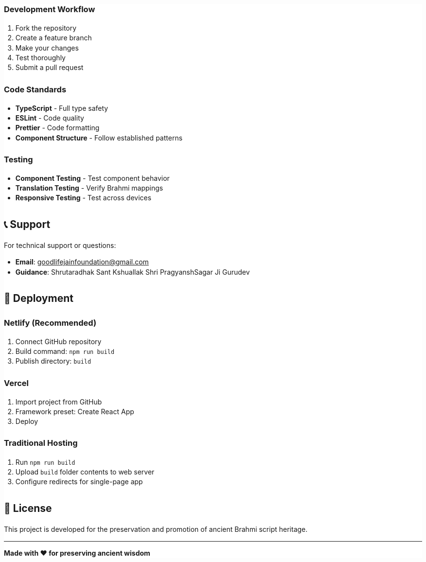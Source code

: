 ### Development Workflow
1. Fork the repository
2. Create a feature branch
3. Make your changes
4. Test thoroughly
5. Submit a pull request

### Code Standards
- **TypeScript** - Full type safety
- **ESLint** - Code quality
- **Prettier** - Code formatting
- **Component Structure** - Follow established patterns

### Testing
- **Component Testing** - Test component behavior
- **Translation Testing** - Verify Brahmi mappings
- **Responsive Testing** - Test across devices

## 📞 Support

For technical support or questions:

- **Email**: goodlifejainfoundation@gmail.com
- **Guidance**: Shrutaradhak Sant Kshuallak Shri PragyanshSagar Ji Gurudev

## 🎯 Deployment

### Netlify (Recommended)
1. Connect GitHub repository
2. Build command: `npm run build`
3. Publish directory: `build`

### Vercel
1. Import project from GitHub
2. Framework preset: Create React App
3. Deploy

### Traditional Hosting
1. Run `npm run build`
2. Upload `build` folder contents to web server
3. Configure redirects for single-page app

## 📄 License

This project is developed for the preservation and promotion of ancient Brahmi script heritage.

---

**Made with ❤️ for preserving ancient wisdom**
